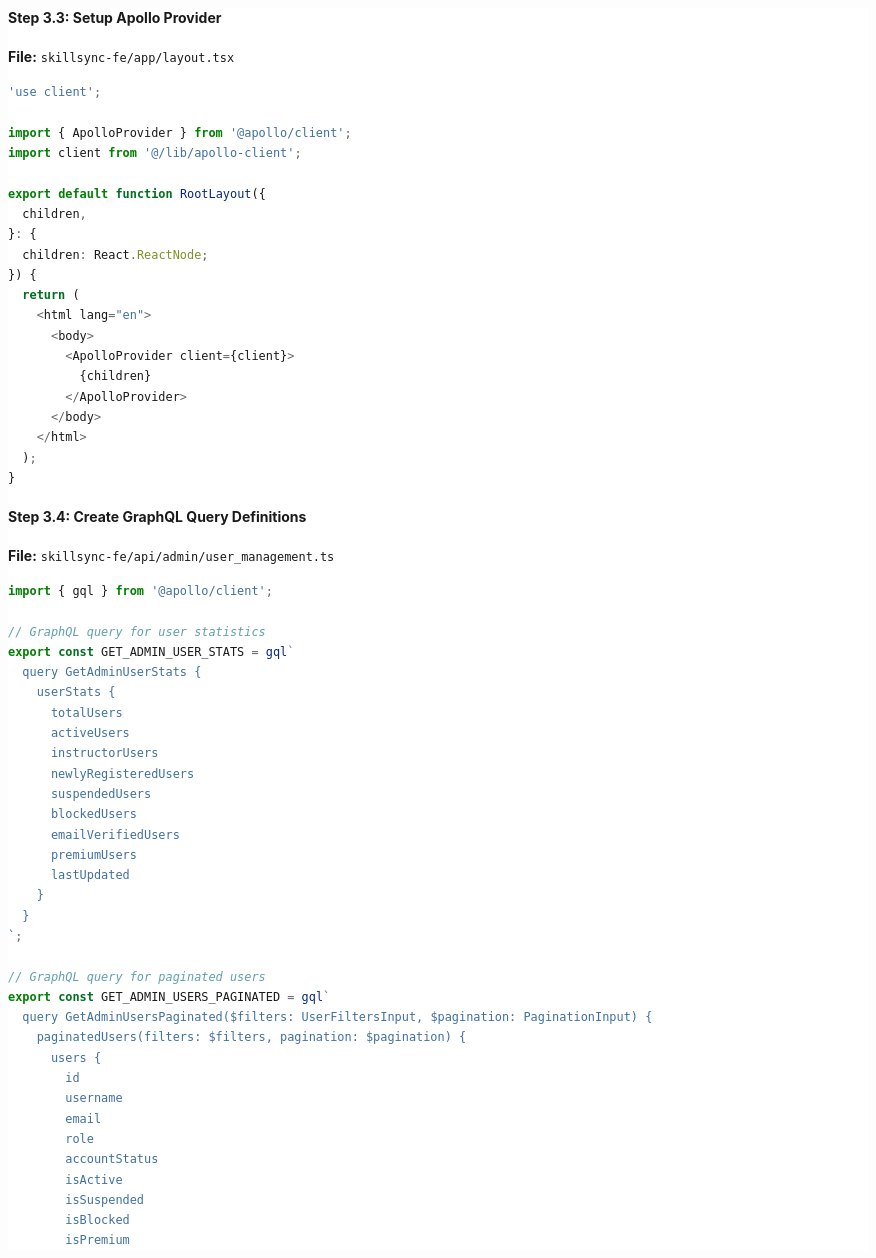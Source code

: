 ```typescript
```

#### Step 3.3: Setup Apollo Provider
**File:** `skillsync-fe/app/layout.tsx`

```typescript
'use client';

import { ApolloProvider } from '@apollo/client';
import client from '@/lib/apollo-client';

export default function RootLayout({
  children,
}: {
  children: React.ReactNode;
}) {
  return (
    <html lang="en">
      <body>
        <ApolloProvider client={client}>
          {children}
        </ApolloProvider>
      </body>
    </html>
  );
}
```

#### Step 3.4: Create GraphQL Query Definitions
**File:** `skillsync-fe/api/admin/user_management.ts`

```typescript
import { gql } from '@apollo/client';

// GraphQL query for user statistics
export const GET_ADMIN_USER_STATS = gql`
  query GetAdminUserStats {
    userStats {
      totalUsers
      activeUsers
      instructorUsers
      newlyRegisteredUsers
      suspendedUsers
      blockedUsers
      emailVerifiedUsers
      premiumUsers
      lastUpdated
    }
  }
`;

// GraphQL query for paginated users
export const GET_ADMIN_USERS_PAGINATED = gql`
  query GetAdminUsersPaginated($filters: UserFiltersInput, $pagination: PaginationInput) {
    paginatedUsers(filters: $filters, pagination: $pagination) {
      users {
        id
        username
        email
        role
        accountStatus
        isActive
        isSuspended
        isBlocked
        isPremium
```